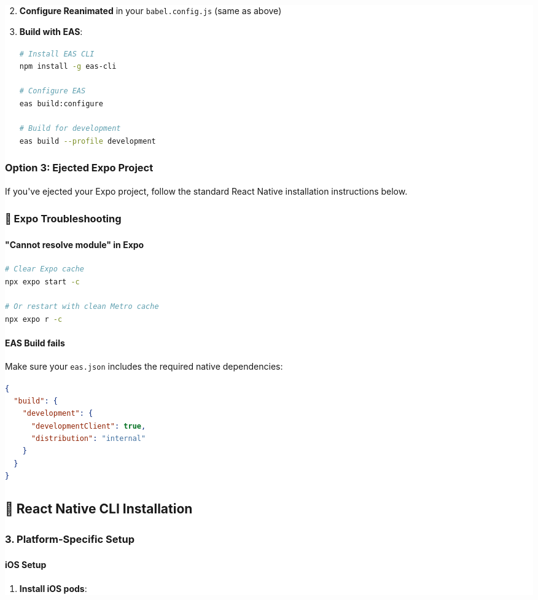 2. **Configure Reanimated** in your `babel.config.js` (same as above)

3. **Build with EAS**:

   ```bash
   # Install EAS CLI
   npm install -g eas-cli

   # Configure EAS
   eas build:configure

   # Build for development
   eas build --profile development
   ```

### Option 3: Ejected Expo Project

If you've ejected your Expo project, follow the standard React Native installation instructions below.

### 🔧 Expo Troubleshooting

#### "Cannot resolve module" in Expo

```bash
# Clear Expo cache
npx expo start -c

# Or restart with clean Metro cache
npx expo r -c
```

#### EAS Build fails

Make sure your `eas.json` includes the required native dependencies:

```json
{
  "build": {
    "development": {
      "developmentClient": true,
      "distribution": "internal"
    }
  }
}
```

## 🚀 React Native CLI Installation

### 3. Platform-Specific Setup

#### iOS Setup

1. **Install iOS pods**:
